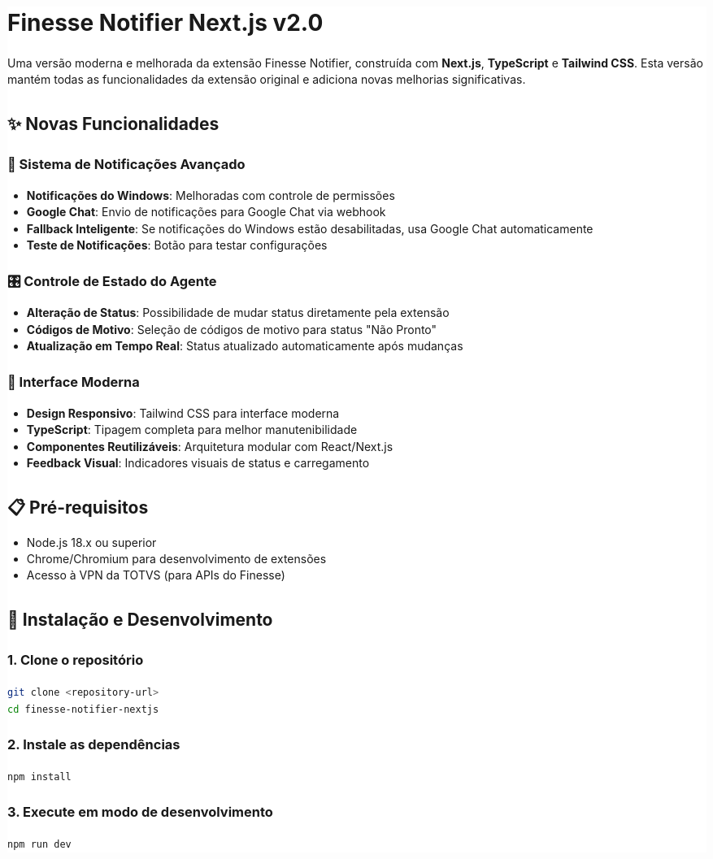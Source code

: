 # Finesse Notifier Next.js v2.0

Uma versão moderna e melhorada da extensão Finesse Notifier, construída com **Next.js**, **TypeScript** e **Tailwind CSS**. Esta versão mantém todas as funcionalidades da extensão original e adiciona novas melhorias significativas.

## ✨ Novas Funcionalidades

### 🔔 Sistema de Notificações Avançado
- **Notificações do Windows**: Melhoradas com controle de permissões
- **Google Chat**: Envio de notificações para Google Chat via webhook
- **Fallback Inteligente**: Se notificações do Windows estão desabilitadas, usa Google Chat automaticamente
- **Teste de Notificações**: Botão para testar configurações

### 🎛️ Controle de Estado do Agente
- **Alteração de Status**: Possibilidade de mudar status diretamente pela extensão
- **Códigos de Motivo**: Seleção de códigos de motivo para status "Não Pronto"
- **Atualização em Tempo Real**: Status atualizado automaticamente após mudanças

### 🎨 Interface Moderna
- **Design Responsivo**: Tailwind CSS para interface moderna
- **TypeScript**: Tipagem completa para melhor manutenibilidade
- **Componentes Reutilizáveis**: Arquitetura modular com React/Next.js
- **Feedback Visual**: Indicadores visuais de status e carregamento

## 📋 Pré-requisitos

- Node.js 18.x ou superior
- Chrome/Chromium para desenvolvimento de extensões
- Acesso à VPN da TOTVS (para APIs do Finesse)

## 🚀 Instalação e Desenvolvimento

### 1. Clone o repositório
```bash
git clone <repository-url>
cd finesse-notifier-nextjs
```

### 2. Instale as dependências
```bash
npm install
```

### 3. Execute em modo de desenvolvimento
```bash
npm run dev
```
